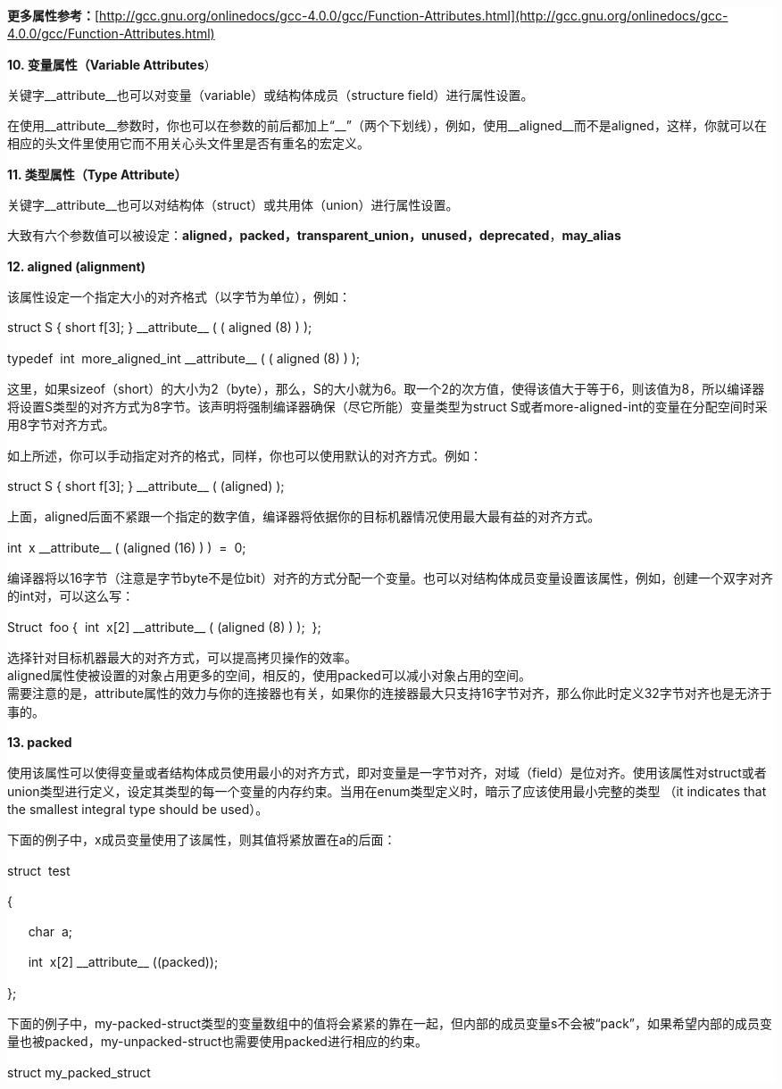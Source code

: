 **更多属性参考：**[http://gcc.gnu.org/onlinedocs/gcc-4.0.0/gcc/Function-Attributes.html](http://gcc.gnu.org/onlinedocs/gcc-4.0.0/gcc/Function-Attributes.html)

**10\. 变量属性（Variable Attributes**）

关键字\_\_attribute\_\_也可以对变量（variable）或结构体成员（structure field）进行属性设置。

在使用\_\_attribute\_\_参数时，你也可以在参数的前后都加上“\_\_”（两个下划线），例如，使用\_\_aligned\_\_而不是aligned，这样，你就可以在相应的头文件里使用它而不用关心头文件里是否有重名的宏定义。

**11\. 类型属性（Type Attribute）**

关键字\_\_attribute\_\_也可以对结构体（struct）或共用体（union）进行属性设置。

大致有六个参数值可以被设定：**aligned，packed，transparent\_union，unused，deprecated**，**may\_alias**

**12\. aligned (alignment)**

该属性设定一个指定大小的对齐格式（以字节为单位），例如：

struct S { short f\[3\]; } \_\_attribute\_\_ ( ( aligned (8) ) );

typedef  int  more\_aligned\_int \_\_attribute\_\_ ( ( aligned (8) ) );

这里，如果sizeof（short）的大小为2（byte），那么，S的大小就为6。取一个2的次方值，使得该值大于等于6，则该值为8，所以编译器将设置S类型的对齐方式为8字节。该声明将强制编译器确保（尽它所能）变量类型为struct S或者more-aligned-int的变量在分配空间时采用8字节对齐方式。

如上所述，你可以手动指定对齐的格式，同样，你也可以使用默认的对齐方式。例如：

struct S { short f\[3\]; } \_\_attribute\_\_ ( (aligned) );

上面，aligned后面不紧跟一个指定的数字值，编译器将依据你的目标机器情况使用最大最有益的对齐方式。

int  x \_\_attribute\_\_ ( (aligned (16) ) )  =  0;

编译器将以16字节（注意是字节byte不是位bit）对齐的方式分配一个变量。也可以对结构体成员变量设置该属性，例如，创建一个双字对齐的int对，可以这么写：

Struct  foo {  int  x\[2\] \_\_attribute\_\_ ( (aligned (8) ) );  };

选择针对目标机器最大的对齐方式，可以提高拷贝操作的效率。  
aligned属性使被设置的对象占用更多的空间，相反的，使用packed可以减小对象占用的空间。  
需要注意的是，attribute属性的效力与你的连接器也有关，如果你的连接器最大只支持16字节对齐，那么你此时定义32字节对齐也是无济于事的。

**13\. packed**

使用该属性可以使得变量或者结构体成员使用最小的对齐方式，即对变量是一字节对齐，对域（field）是位对齐。使用该属性对struct或者union类型进行定义，设定其类型的每一个变量的内存约束。当用在enum类型定义时，暗示了应该使用最小完整的类型 （it indicates that the smallest integral type should be used）。

下面的例子中，x成员变量使用了该属性，则其值将紧放置在a的后面：

struct  test

{

      char  a;

      int  x\[2\] \_\_attribute\_\_ ((packed));

};

下面的例子中，my-packed-struct类型的变量数组中的值将会紧紧的靠在一起，但内部的成员变量s不会被“pack”，如果希望内部的成员变量也被packed，my-unpacked-struct也需要使用packed进行相应的约束。

struct my\_packed\_struct
